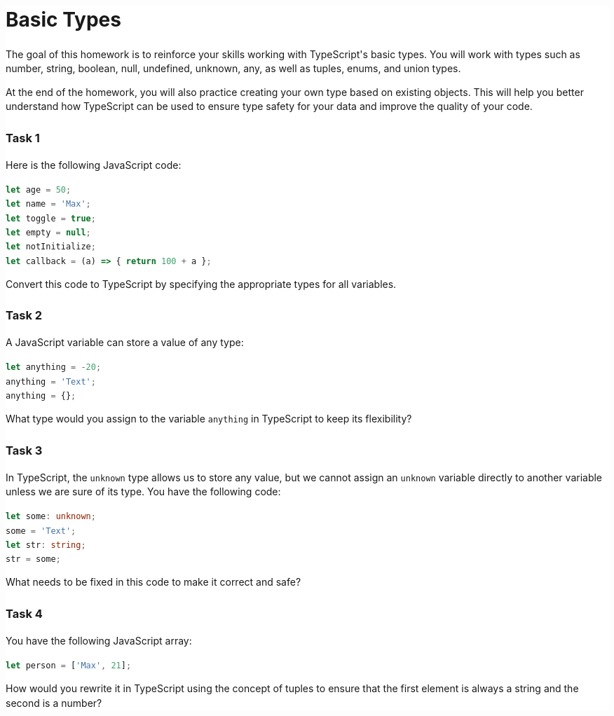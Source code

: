 # Basic Types

The goal of this homework is to reinforce your skills working with TypeScript's basic types. You will work with types such as number, string, boolean, null, undefined, unknown, any, as well as tuples, enums, and union types.

At the end of the homework, you will also practice creating your own type based on existing objects. This will help you better understand how TypeScript can be used to ensure type safety for your data and improve the quality of your code.

### Task 1
Here is the following JavaScript code:

```ts
let age = 50;
let name = 'Max';
let toggle = true;
let empty = null;
let notInitialize;
let callback = (a) => { return 100 + a };
```

Convert this code to TypeScript by specifying the appropriate types for all variables.

### Task 2
A JavaScript variable can store a value of any type:
```ts
let anything = -20;
anything = 'Text';
anything = {};
```
What type would you assign to the variable `anything` in TypeScript to keep its flexibility?

### Task 3
In TypeScript, the `unknown` type allows us to store any value, but we cannot assign an `unknown` variable directly to another variable unless we are sure of its type. You have the following code:
```ts
let some: unknown;
some = 'Text';
let str: string;
str = some;
```
What needs to be fixed in this code to make it correct and safe?

### Task 4
You have the following JavaScript array:
```ts
let person = ['Max', 21];
```
How would you rewrite it in TypeScript using the concept of tuples to ensure that the first element is always a string and the second is a number?
